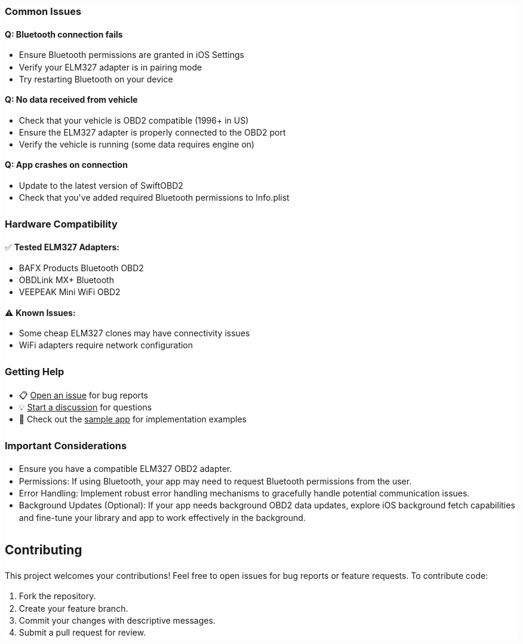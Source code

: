 ### Common Issues

**Q: Bluetooth connection fails**
- Ensure Bluetooth permissions are granted in iOS Settings
- Verify your ELM327 adapter is in pairing mode
- Try restarting Bluetooth on your device

**Q: No data received from vehicle**
- Check that your vehicle is OBD2 compatible (1996+ in US)
- Ensure the ELM327 adapter is properly connected to the OBD2 port
- Verify the vehicle is running (some data requires engine on)

**Q: App crashes on connection**
- Update to the latest version of SwiftOBD2
- Check that you've added required Bluetooth permissions to Info.plist

### Hardware Compatibility

✅ **Tested ELM327 Adapters:**
- BAFX Products Bluetooth OBD2
- OBDLink MX+ Bluetooth
- VEEPEAK Mini WiFi OBD2

⚠️ **Known Issues:**
- Some cheap ELM327 clones may have connectivity issues
- WiFi adapters require network configuration

### Getting Help

- 📋 [Open an issue](https://github.com/kkonteh97/SwiftOBD2/issues) for bug reports
- 💡 [Start a discussion](https://github.com/kkonteh97/SwiftOBD2/discussions) for questions
- 📱 Check out the [sample app](https://github.com/kkonteh97/SwiftOBD2App) for implementation examples

### Important Considerations

* Ensure you have a compatible ELM327 OBD2 adapter.
* Permissions: If using Bluetooth, your app may need to request Bluetooth permissions from the user.
* Error Handling:  Implement robust error handling mechanisms to gracefully handle potential communication issues.
* Background Updates (Optional): If your app needs background OBD2 data updates, explore iOS background fetch capabilities and fine-tune your library and app to work effectively in the background.


## Contributing

This project welcomes your contributions! Feel free to open issues for bug reports or feature requests. To contribute code:

1. Fork the repository.
2. Create your feature branch.
3. Commit your changes with descriptive messages.
4. Submit a pull request for review.
